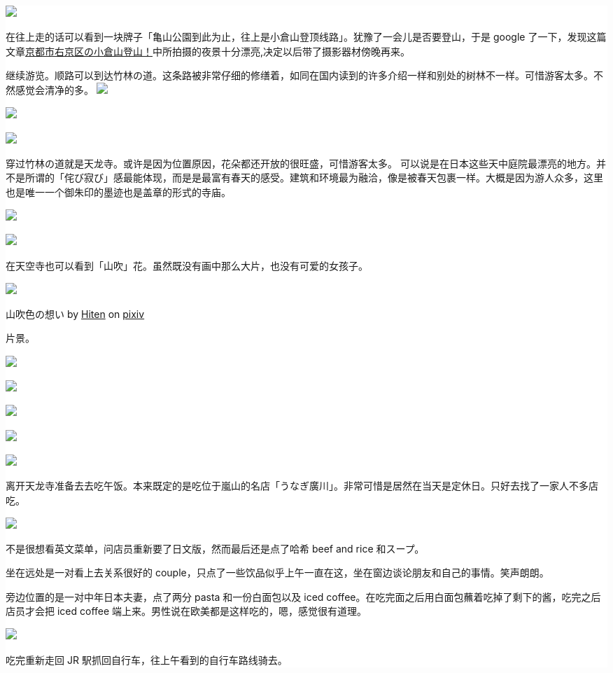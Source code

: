 ![](https://c1.staticflickr.com/5/4173/34333216901_8281a8bb2a_k.jpg)

在往上走的话可以看到一块牌子「亀山公園到此为止，往上是小倉山登顶线路」。犹豫了一会儿是否要登山，于是 google 了一下，发现这篇文章[京都市右京区の小倉山登山！](http://kyotrip.blog79.fc2.com/blog-entry-2.html)中所拍摄的夜景十分漂亮,决定以后带了摄影器材傍晚再来。

继续游览。顺路可以到达竹林の道。这条路被非常仔细的修缮着，如同在国内读到的许多介绍一样和别处的树林不一样。可惜游客太多。不然感觉会清净的多。
![](https://c1.staticflickr.com/5/4181/33623561814_d6118a1b02_k.jpg)

![](https://c1.staticflickr.com/5/4177/34333221301_b8917dd8cf_k.jpg)

![](https://c1.staticflickr.com/5/4177/33656133653_860cf25da2_b.jpg)

穿过竹林の道就是天龙寺。或许是因为位置原因，花朵都还开放的很旺盛，可惜游客太多。 可以说是在日本这些天中庭院最漂亮的地方。并不是所谓的「侘び寂び」感最能体现，而是是最富有春天的感受。建筑和环境最为融洽，像是被春天包裹一样。大概是因为游人众多，这里也是唯一一个御朱印的墨迹也是盖章的形式的寺庙。

![](https://c1.staticflickr.com/5/4173/34333222191_b4bdafe9f4_k.jpg)

![](https://c1.staticflickr.com/5/4165/34333222501_7e0ed17f28_k.jpg)

在天空寺也可以看到「山吹」花。虽然既没有画中那么大片，也没有可爱的女孩子。

![](https://c1.staticflickr.com/5/4181/34465978685_7e554f5b66_b.jpg)

<noscript><p>山吹色の想い by <a href="https://www.pixiv.net/member.php?id=490219" target="_blank">Hiten</a> on <a href="https://www.pixiv.net/" target="_blank">pixiv</a></p></noscript>

片景。

![](https://c1.staticflickr.com/5/4175/34303980932_3a0d94a041_k.jpg)

![](https://c1.staticflickr.com/5/4187/34078688890_c054a6b97f_k.jpg)

![](https://c1.staticflickr.com/5/4182/33653783073_e6de2926f0_k.jpg)

![](https://c1.staticflickr.com/5/4158/33653790853_9dcb2b2f0a_k.jpg)

![](https://c1.staticflickr.com/5/4157/33653794313_52b38c7329_k.jpg)

离开天龙寺准备去去吃午饭。本来既定的是吃位于嵐山的名店「うなぎ廣川」。非常可惜是居然在当天是定休日。只好去找了一家人不多店吃。

![](https://c1.staticflickr.com/5/4161/34466082615_83f82f4066.jpg)

不是很想看英文菜单，问店员重新要了日文版，然而最后还是点了哈希 beef and rice 和スープ。

坐在远处是一对看上去关系很好的 couple，只点了一些饮品似乎上午一直在这，坐在窗边谈论朋友和自己的事情。笑声朗朗。

旁边位置的是一对中年日本夫妻，点了两分 pasta 和一份白面包以及 iced coffee。在吃完面之后用白面包蘸着吃掉了剩下的酱，吃完之后店员才会把 iced coffee 端上来。男性说在欧美都是这样吃的，嗯，感觉很有道理。

![](https://c1.staticflickr.com/5/4180/33653796433_08b1ec5fa0_k.jpg)

吃完重新走回 JR 駅抓回自行车，往上午看到的自行车路线骑去。
